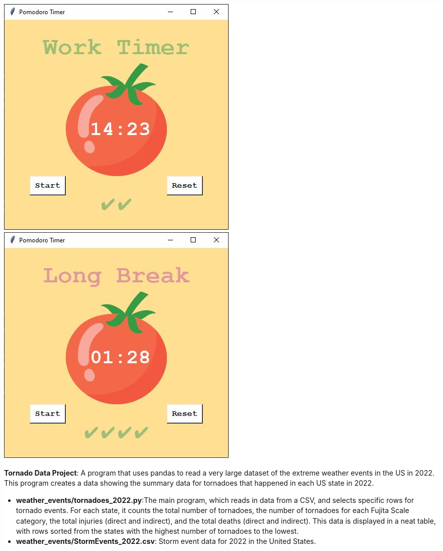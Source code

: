   ![img](/screenshots/016_pomo2.jpg) ![img](/screenshots/016_pomo3.jpg)<br />

**Tornado Data Project**: A program that uses pandas to read a very large dataset of the extreme weather events in the US in 2022. This program creates a data showing the summary data for tornadoes that happened in each US state in 2022.
- **weather_events/tornadoes_2022.py**:The main program, which reads in data from a CSV, and selects specific rows for tornado events. For each state, it counts the total number of tornadoes, the number of tornadoes for each Fujita Scale category, the total injuries (direct and indirect), and the total deaths (direct and indirect). This data is displayed in a neat table, with rows sorted from the states with the highest number of tornadoes to the lowest.<br />
- **weather_events/StormEvents_2022.csv**: Storm event data for 2022 in the United States.<br />